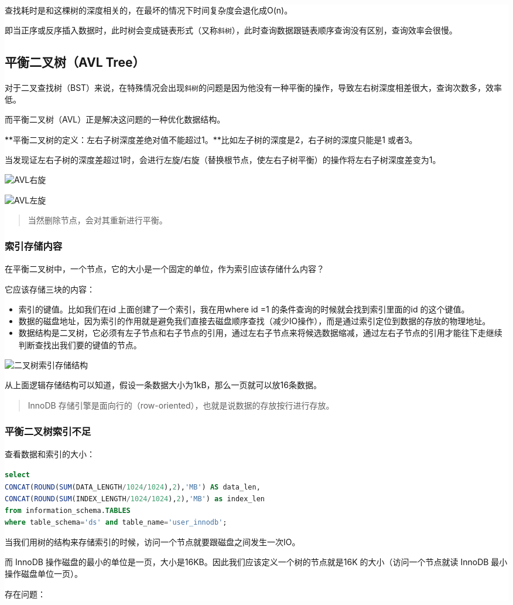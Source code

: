 查找耗时是和这棵树的深度相关的，在最坏的情况下时间复杂度会退化成O(n)。

即当正序或反序插入数据时，此时树会变成链表形式（又称`斜树`），此时查询数据跟链表顺序查询没有区别，查询效率会很慢。



## 平衡二叉树（AVL Tree）

对于二叉查找树（BST）来说，在特殊情况会出现`斜树`的问题是因为他没有一种平衡的操作，导致左右树深度相差很大，查询次数多，效率低。

而平衡二叉树（AVL）正是解决这问题的一种优化数据结构。

**平衡二叉树的定义：左右子树深度差绝对值不能超过1。**比如左子树的深度是2，右子树的深度只能是1 或者3。

当发现证左右子树的深度差超过1时，会进行左旋/右旋（替换根节点，使左右子树平衡）的操作将左右子树深度差变为1。

![AVL右旋](https://raw.githubusercontent.com/Cavielee/notePics/main/AVL右旋.jpg)

![AVL左旋](https://raw.githubusercontent.com/Cavielee/notePics/main/AVL左旋.jpg)

> 当然删除节点，会对其重新进行平衡。



### 索引存储内容

在平衡二叉树中，一个节点，它的大小是一个固定的单位，作为索引应该存储什么内容？

它应该存储三块的内容：

* 索引的键值。比如我们在id 上面创建了一个索引，我在用where id =1 的条件查询的时候就会找到索引里面的id 的这个键值。
* 数据的磁盘地址，因为索引的作用就是避免我们直接去磁盘顺序查找（减少IO操作），而是通过索引定位到数据的存放的物理地址。
* 数据结构是二叉树，它必须有左子节点和右子节点的引用，通过左右子节点来将候选数据缩减，通过左右子节点的引用才能往下走继续判断查找出我们要的键值的节点。

![二叉树索引存储结构](https://raw.githubusercontent.com/Cavielee/notePics/main/二叉树索引存储结构.jpg)

从上面逻辑存储结构可以知道，假设一条数据大小为1kB，那么一页就可以放16条数据。

> InnoDB 存储引擎是面向行的（row-oriented），也就是说数据的存放按行进行存放。



### 平衡二叉树索引不足

查看数据和索引的大小：

```sql
select
CONCAT(ROUND(SUM(DATA_LENGTH/1024/1024),2),'MB') AS data_len,
CONCAT(ROUND(SUM(INDEX_LENGTH/1024/1024),2),'MB') as index_len
from information_schema.TABLES
where table_schema='ds' and table_name='user_innodb';
```

当我们用树的结构来存储索引的时候，访问一个节点就要跟磁盘之间发生一次IO。

而 InnoDB 操作磁盘的最小的单位是一页，大小是16KB。因此我们应该定义一个树的节点就是16K 的大小（访问一个节点就读 InnoDB 最小操作磁盘单位一页）。

存在问题：
